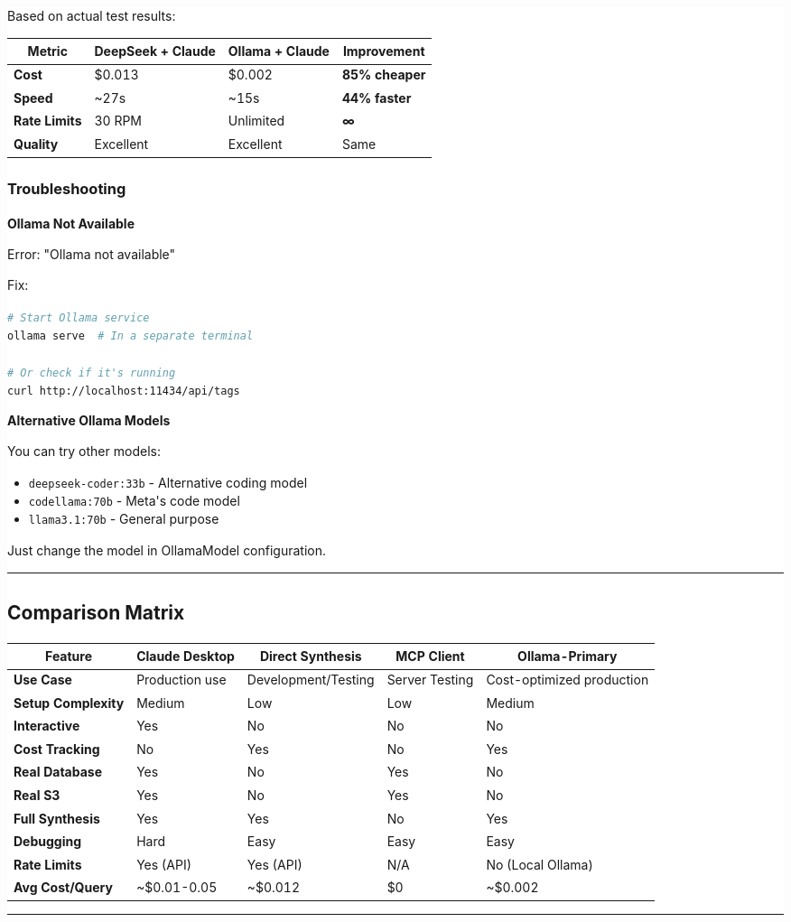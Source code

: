Based on actual test results:

| Metric | DeepSeek + Claude | Ollama + Claude | Improvement |
|--------|-------------------|-----------------|-------------|
| **Cost** | $0.013 | $0.002 | **85% cheaper** |
| **Speed** | ~27s | ~15s | **44% faster** |
| **Rate Limits** | 30 RPM | Unlimited | **∞** |
| **Quality** | Excellent | Excellent | Same |

### Troubleshooting

**Ollama Not Available**

Error: "Ollama not available"

Fix:
```bash
# Start Ollama service
ollama serve  # In a separate terminal

# Or check if it's running
curl http://localhost:11434/api/tags
```

**Alternative Ollama Models**

You can try other models:
- `deepseek-coder:33b` - Alternative coding model
- `codellama:70b` - Meta's code model
- `llama3.1:70b` - General purpose

Just change the model in OllamaModel configuration.

---

## Comparison Matrix

| Feature | Claude Desktop | Direct Synthesis | MCP Client | Ollama-Primary |
|---------|---------------|------------------|------------|----------------|
| **Use Case** | Production use | Development/Testing | Server Testing | Cost-optimized production |
| **Setup Complexity** | Medium | Low | Low | Medium |
| **Interactive** | Yes | No | No | No |
| **Cost Tracking** | No | Yes | No | Yes |
| **Real Database** | Yes | No | Yes | No |
| **Real S3** | Yes | No | Yes | No |
| **Full Synthesis** | Yes | Yes | No | Yes |
| **Debugging** | Hard | Easy | Easy | Easy |
| **Rate Limits** | Yes (API) | Yes (API) | N/A | No (Local Ollama) |
| **Avg Cost/Query** | ~$0.01-0.05 | ~$0.012 | $0 | ~$0.002 |

---